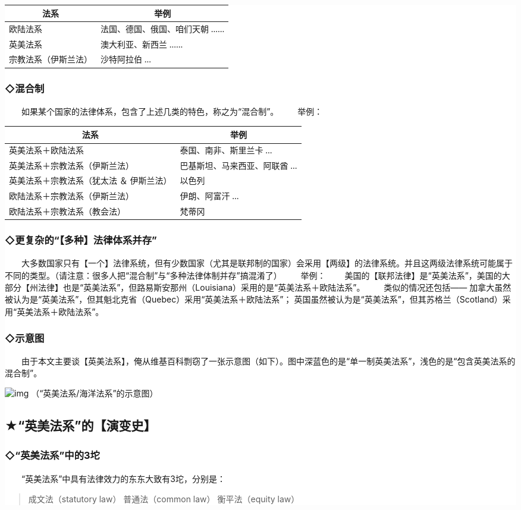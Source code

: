 | 法系                 | 举例                              |
| -------------------- | --------------------------------- |
| 欧陆法系             | 法国、德国、俄国、咱们天朝 ...... |
| 英美法系             | 澳大利亚、新西兰 ......           |
| 宗教法系（伊斯兰法） | 沙特阿拉伯 ...                    |

### ◇混合制

　　如果某个国家的法律体系，包含了上述几类的特色，称之为“混合制”。
　　举例：

| 法系                                     | 举例                           |
| ---------------------------------------- | ------------------------------ |
| 英美法系＋欧陆法系                       | 泰国、南非、斯里兰卡 ...       |
| 英美法系＋宗教法系（伊斯兰法）           | 巴基斯坦、马来西亚、阿联酋 ... |
| 英美法系＋宗教法系（犹太法 ＆ 伊斯兰法） | 以色列                         |
| 欧陆法系＋宗教法系（伊斯兰法）           | 伊朗、阿富汗 ...               |
| 欧陆法系＋宗教法系（教会法）             | 梵蒂冈                         |

### ◇更复杂的“【多种】法律体系并存”

　　大多数国家只有【一个】法律系统，但有少数国家（尤其是联邦制的国家）会采用【两级】的法律系统。并且这两级法律系统可能属于不同的类型。（请注意：很多人把“混合制”与“多种法律体制并存”搞混淆了）
　　举例：
　　美国的【联邦法律】是“英美法系”，美国的大部分【州法律】也是“英美法系”，但路易斯安那州（Louisiana）采用的是“英美法系＋欧陆法系”。
　　类似的情况还包括——
加拿大虽然被认为是“英美法系”，但其魁北克省（Quebec）采用“英美法系＋欧陆法系”；
英国虽然被认为是“英美法系”，但其苏格兰（Scotland）采用“英美法系＋欧陆法系”。



### ◇示意图

　　由于本文主要谈【英美法系】，俺从维基百科剽窃了一张示意图（如下）。图中深蓝色的是“单一制英美法系”，浅色的是“包含英美法系的混合制”。



![img](images/weshHs7yZ6nvObAUkMhaktrxQhoflM.webp)
（“英美法系/海洋法系”的示意图）



## ★“英美法系”的【演变史】

### ◇“英美法系”中的3坨

　　“英美法系”中具有法律效力的东东大致有3坨，分别是：

> 成文法（statutory law）
> 普通法（common law）
> 衡平法（equity law）
